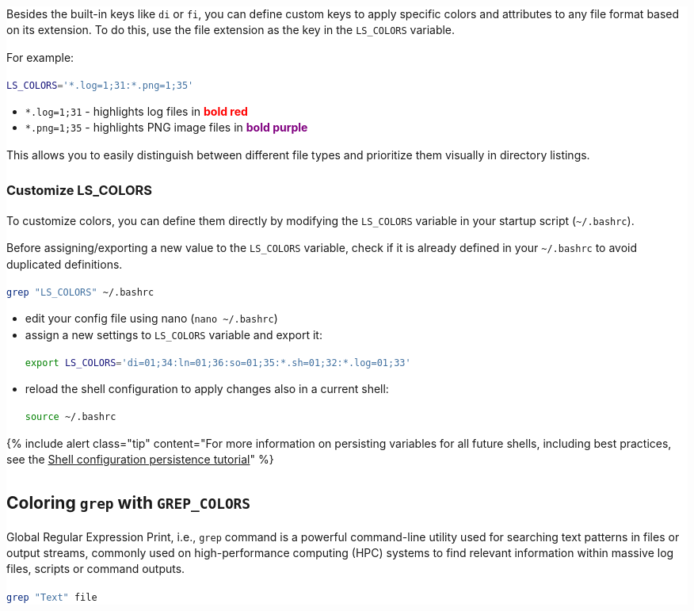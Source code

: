Besides the built-in keys like `di` or `fi`, you can define custom keys to apply specific colors and attributes to any file format based on its extension. 
To do this, use the file extension as the key in the `LS_COLORS` variable. 

For example:
```bash
LS_COLORS='*.log=1;31:*.png=1;35'
```
- `*.log=1;31` - highlights log files in <b style="color: red;">bold red</b>
- `*.png=1;35` - highlights PNG image files in <b style="color: purple;">bold purple</b>

This allows you to easily distinguish between different file types and prioritize them visually in directory listings.


### Customize LS_COLORS

To customize colors, you can define them directly by modifying the `LS_COLORS` variable in your startup script (`~/.bashrc`).

<div class="highlighted highlighted--warning ">
<div class="highlighted__body" markdown="1">

Before assigning/exporting a new value to the `LS_COLORS` variable, check if it is already defined in your `~/.bashrc` to avoid duplicated definitions.
```bash
grep "LS_COLORS" ~/.bashrc
``` 
</div>
</div>

- edit your config file using nano (`nano ~/.bashrc`)
- assign a new settings to `LS_COLORS` variable and export it:
  ```bash
  export LS_COLORS='di=01;34:ln=01;36:so=01;35:*.sh=01;32:*.log=01;33'
  ```
- reload the shell configuration to apply changes also in a current shell:
  ```bash
  source ~/.bashrc
  ```

{% include alert class="tip" content="For more information on persisting variables for all future shells, including best practices, see the [Shell configuration persistence tutorial](../../persistence/)" %}

</div>

## Coloring `grep` with `GREP_COLORS`


Global Regular Expression Print, i.e., `grep` command is a powerful command-line utility used for searching text patterns in files or output streams, 
commonly used on high-performance computing (HPC) systems to find relevant information within massive log files, scripts or command outputs.
```bash
grep "Text" file
```
